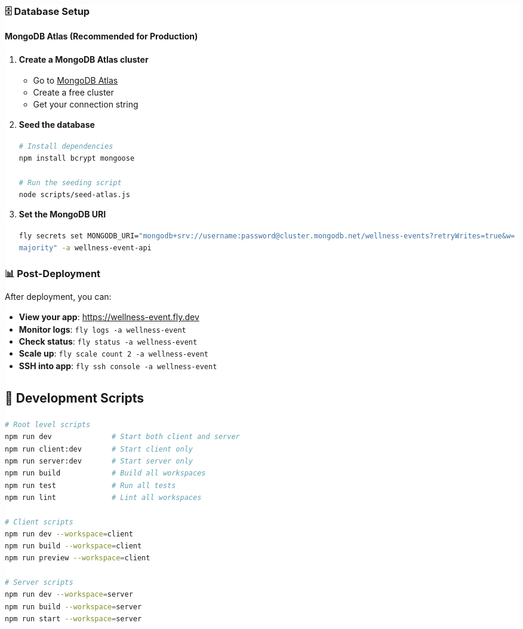 ### 🗄️ Database Setup

#### MongoDB Atlas (Recommended for Production)

1. **Create a MongoDB Atlas cluster**
   - Go to [MongoDB Atlas](https://www.mongodb.com/atlas)
   - Create a free cluster
   - Get your connection string

2. **Seed the database**
   ```bash
   # Install dependencies
   npm install bcrypt mongoose
   
   # Run the seeding script
   node scripts/seed-atlas.js
   ```

3. **Set the MongoDB URI**
   ```bash
   fly secrets set MONGODB_URI="mongodb+srv://username:password@cluster.mongodb.net/wellness-events?retryWrites=true&w=majority" -a wellness-event-api
   ```

### 📊 Post-Deployment

After deployment, you can:

- **View your app**: https://wellness-event.fly.dev
- **Monitor logs**: `fly logs -a wellness-event`
- **Check status**: `fly status -a wellness-event`
- **Scale up**: `fly scale count 2 -a wellness-event`
- **SSH into app**: `fly ssh console -a wellness-event`

## 🔧 Development Scripts

```bash
# Root level scripts
npm run dev              # Start both client and server
npm run client:dev       # Start client only
npm run server:dev       # Start server only
npm run build            # Build all workspaces
npm run test             # Run all tests
npm run lint             # Lint all workspaces

# Client scripts
npm run dev --workspace=client
npm run build --workspace=client
npm run preview --workspace=client

# Server scripts
npm run dev --workspace=server
npm run build --workspace=server
npm run start --workspace=server
```

